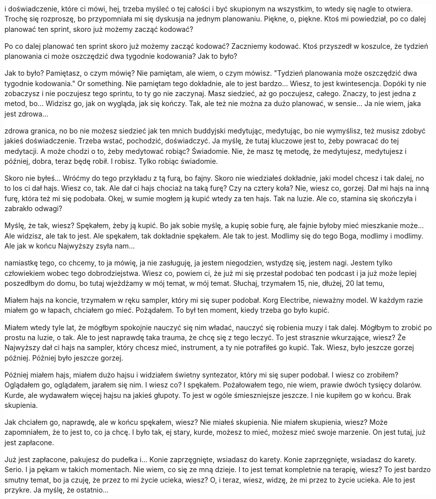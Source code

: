 i doświadczenie, które ci mówi, hej, trzeba myśleć o tej całości i być skupionym na wszystkim, to wtedy się nagle to otwiera. Trochę się rozproszę, bo przypomniała mi się dyskusja na jednym planowaniu. Piękne, o, piękne. Ktoś mi powiedział, po co dalej planować ten sprint, skoro już możemy zacząć kodować?

Po co dalej planować ten sprint skoro już możemy zacząć kodować? Zaczniemy kodować. Ktoś przyszedł w koszulce, że tydzień planowania ci może oszczędzić dwa tygodnie kodowania? Jak to było?

Jak to było? Pamiętasz, o czym mówię? Nie pamiętam, ale wiem, o czym mówisz. "Tydzień planowania może oszczędzić dwa tygodnie kodowania." Or something. Nie pamiętam tego dokładnie, ale to jest bardzo... Wiesz, to jest kwintesencja. Dopóki ty nie zobaczysz i nie poczujesz tego sprintu, to ty go nie zaczynaj. Masz siedzieć, aż go poczujesz, całego. Znaczy, to jest jedna z metod, bo... Widzisz go, jak on wygląda, jak się kończy. Tak, ale też nie można za dużo planować, w sensie... Ja nie wiem, jaka jest zdrowa...

zdrowa granica, no bo nie możesz siedzieć jak ten mnich buddyjski medytując, medytując, bo nie wymyślisz, też musisz zdobyć jakieś doświadczenie. Trzeba wstać, pochodzić, doświadczyć. Ja myślę, że tutaj kluczowe jest to, żeby powracać do tej medytacji. A może chodzi o to, żeby medytować robiąc? Świadomie. Nie, że masz tę metodę, że medytujesz, medytujesz i później, dobra, teraz będę robił. I robisz. Tylko robiąc świadomie.

Skoro nie byłeś... Wróćmy do tego przykładu z tą furą, bo fajny. Skoro nie wiedziałeś dokładnie, jaki model chcesz i tak dalej, no to los ci dał hajs. Wiesz co, tak. Ale dał ci hajs chociaż na taką furę? Czy na cztery koła? Nie, wiesz co, gorzej. Dał mi hajs na inną furę, która też mi się podobała. Okej, w sumie mogłem ją kupić wtedy za ten hajs. Tak na luzie. Ale co, stamina się skończyła i zabrakło odwagi?

Myślę, że tak, wiesz? Spękałem, żeby ją kupić. Bo jak sobie myślę, a kupię sobie furę, ale fajnie byłoby mieć mieszkanie może... Ale widzisz, ale tak to jest. Ale spękałem, tak dokładnie spękałem. Ale tak to jest. Modlimy się do tego Boga, modlimy i modlimy. Ale jak w końcu Najwyższy zsyła nam...

namiastkę tego, co chcemy, to ja mówię, ja nie zasługuję, ja jestem niegodzien, wstydzę się, jestem nagi. Jestem tylko człowiekiem wobec tego dobrodziejstwa. Wiesz co, powiem ci, że już mi się przestał podobać ten podcast i ja już może lepiej poszedłbym do domu, bo tutaj wjeżdżamy w mój temat, w mój temat. Słuchaj, trzymałem 15, nie, dłużej, 20 lat temu,

Miałem hajs na koncie, trzymałem w ręku sampler, który mi się super podobał. Korg Electribe, nieważny model. W każdym razie miałem go w łapach, chciałem go mieć. Pożądałem. To był ten moment, kiedy trzeba go było kupić.

Miałem wtedy tyle lat, że mógłbym spokojnie nauczyć się nim władać, nauczyć się robienia muzy i tak dalej. Mógłbym to zrobić po prostu na luzie, o tak. Ale to jest naprawdę taka trauma, że chcę się z tego leczyć. To jest strasznie wkurzające, wiesz? Że Najwyższy dał ci hajs na sampler, który chcesz mieć, instrument, a ty nie potrafiłeś go kupić. Tak. Wiesz, było jeszcze gorzej później. Później było jeszcze gorzej.

Później miałem hajs, miałem dużo hajsu i widziałem świetny syntezator, który mi się super podobał. I wiesz co zrobiłem? Oglądałem go, oglądałem, jarałem się nim. I wiesz co? I spękałem. Pożałowałem tego, nie wiem, prawie dwóch tysięcy dolarów. Kurde, ale wydawałem więcej hajsu na jakieś głupoty. To jest w ogóle śmieszniejsze jeszcze. I nie kupiłem go w końcu. Brak skupienia.

Jak chciałem go, naprawdę, ale w końcu spękałem, wiesz? Nie miałeś skupienia. Nie miałem skupienia, wiesz? Może zapomniałem, że to jest to, co ja chcę. I było tak, ej stary, kurde, możesz to mieć, możesz mieć swoje marzenie. On jest tutaj, już jest zapłacone.

Już jest zapłacone, pakujesz do pudełka i... Konie zaprzęgnięte, wsiadasz do karety. Konie zaprzęgnięte, wsiadasz do karety. Serio. I ja pękam w takich momentach. Nie wiem, co się ze mną dzieje. I to jest temat kompletnie na terapię, wiesz? To jest bardzo smutny temat, bo ja czuję, że przez to mi życie ucieka, wiesz? O, i teraz, wiesz, widzę, że mi przez to życie ucieka. Ale to jest przykre. Ja myślę, że ostatnio...
